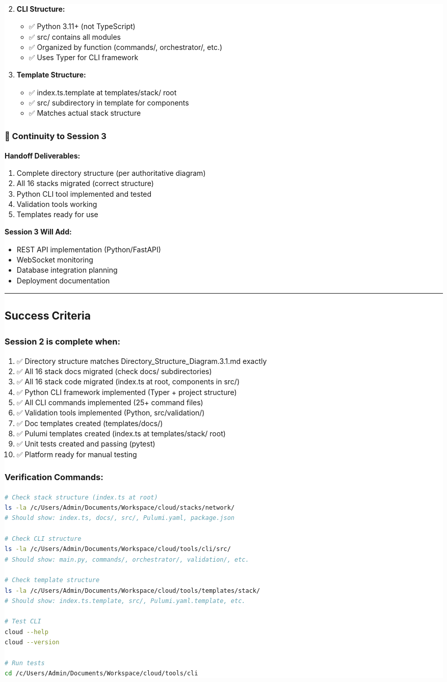 2. **CLI Structure:**
   - ✅ Python 3.11+ (not TypeScript)
   - ✅ src/ contains all modules
   - ✅ Organized by function (commands/, orchestrator/, etc.)
   - ✅ Uses Typer for CLI framework

3. **Template Structure:**
   - ✅ index.ts.template at templates/stack/ root
   - ✅ src/ subdirectory in template for components
   - ✅ Matches actual stack structure

### 🔗 Continuity to Session 3

**Handoff Deliverables:**

1. Complete directory structure (per authoritative diagram)
2. All 16 stacks migrated (correct structure)
3. Python CLI tool implemented and tested
4. Validation tools working
5. Templates ready for use

**Session 3 Will Add:**
- REST API implementation (Python/FastAPI)
- WebSocket monitoring
- Database integration planning
- Deployment documentation

---

## Success Criteria

### Session 2 is complete when:

1. ✅ Directory structure matches Directory_Structure_Diagram.3.1.md exactly
2. ✅ All 16 stack docs migrated (check docs/ subdirectories)
3. ✅ All 16 stack code migrated (index.ts at root, components in src/)
4. ✅ Python CLI framework implemented (Typer + project structure)
5. ✅ All CLI commands implemented (25+ command files)
6. ✅ Validation tools implemented (Python, src/validation/)
7. ✅ Doc templates created (templates/docs/)
8. ✅ Pulumi templates created (index.ts at templates/stack/ root)
9. ✅ Unit tests created and passing (pytest)
10. ✅ Platform ready for manual testing

### Verification Commands:

```bash
# Check stack structure (index.ts at root)
ls -la /c/Users/Admin/Documents/Workspace/cloud/stacks/network/
# Should show: index.ts, docs/, src/, Pulumi.yaml, package.json

# Check CLI structure
ls -la /c/Users/Admin/Documents/Workspace/cloud/tools/cli/src/
# Should show: main.py, commands/, orchestrator/, validation/, etc.

# Check template structure
ls -la /c/Users/Admin/Documents/Workspace/cloud/tools/templates/stack/
# Should show: index.ts.template, src/, Pulumi.yaml.template, etc.

# Test CLI
cloud --help
cloud --version

# Run tests
cd /c/Users/Admin/Documents/Workspace/cloud/tools/cli
```